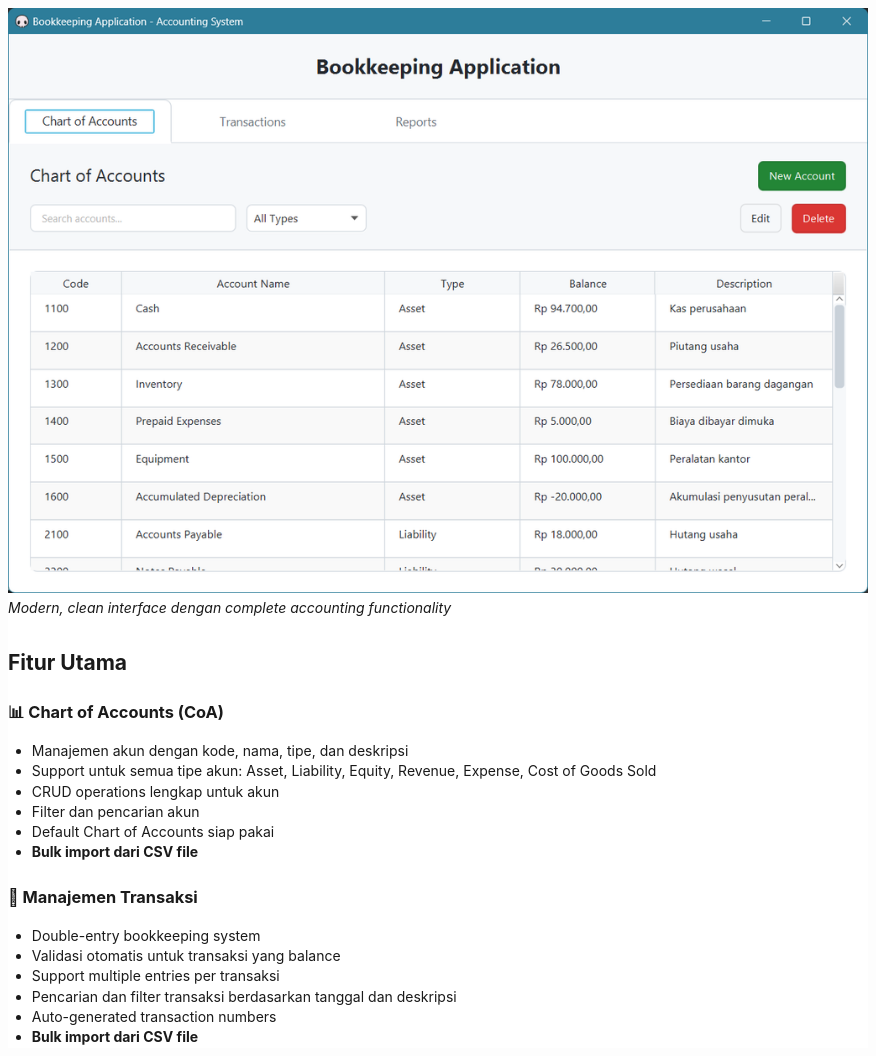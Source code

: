 ![Bookkeeping Application](src/main/resources/img/mainview.png)
*Modern, clean interface dengan complete accounting functionality*

## Fitur Utama

### 📊 Chart of Accounts (CoA)
- Manajemen akun dengan kode, nama, tipe, dan deskripsi
- Support untuk semua tipe akun: Asset, Liability, Equity, Revenue, Expense, Cost of Goods Sold
- CRUD operations lengkap untuk akun
- Filter dan pencarian akun
- Default Chart of Accounts siap pakai
- **Bulk import dari CSV file**

### 💼 Manajemen Transaksi
- Double-entry bookkeeping system
- Validasi otomatis untuk transaksi yang balance
- Support multiple entries per transaksi
- Pencarian dan filter transaksi berdasarkan tanggal dan deskripsi
- Auto-generated transaction numbers
- **Bulk import dari CSV file**

